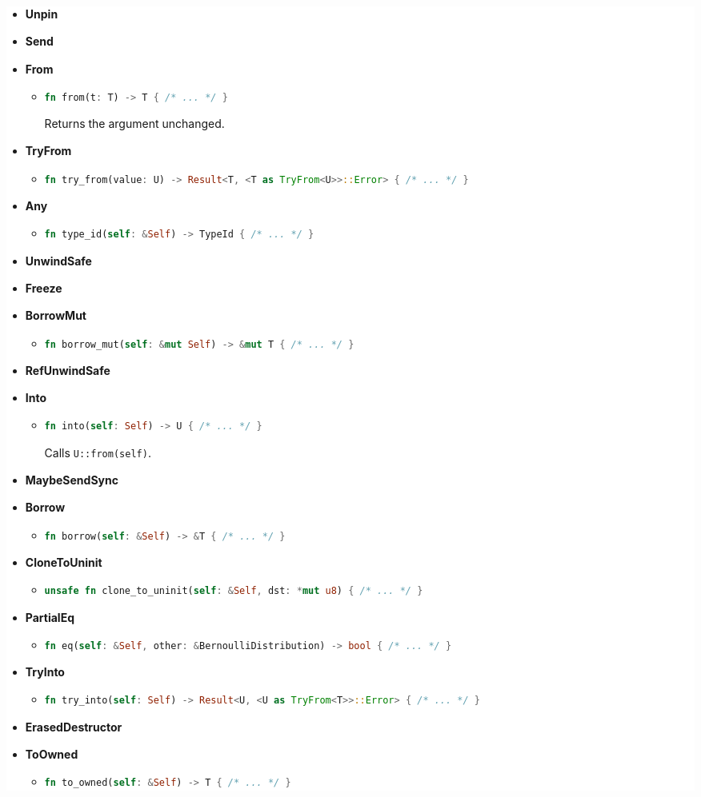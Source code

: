 - **Unpin**
- **Send**
- **From**
  - ```rust
    fn from(t: T) -> T { /* ... */ }
    ```
    Returns the argument unchanged.

- **TryFrom**
  - ```rust
    fn try_from(value: U) -> Result<T, <T as TryFrom<U>>::Error> { /* ... */ }
    ```

- **Any**
  - ```rust
    fn type_id(self: &Self) -> TypeId { /* ... */ }
    ```

- **UnwindSafe**
- **Freeze**
- **BorrowMut**
  - ```rust
    fn borrow_mut(self: &mut Self) -> &mut T { /* ... */ }
    ```

- **RefUnwindSafe**
- **Into**
  - ```rust
    fn into(self: Self) -> U { /* ... */ }
    ```
    Calls `U::from(self)`.

- **MaybeSendSync**
- **Borrow**
  - ```rust
    fn borrow(self: &Self) -> &T { /* ... */ }
    ```

- **CloneToUninit**
  - ```rust
    unsafe fn clone_to_uninit(self: &Self, dst: *mut u8) { /* ... */ }
    ```

- **PartialEq**
  - ```rust
    fn eq(self: &Self, other: &BernoulliDistribution) -> bool { /* ... */ }
    ```

- **TryInto**
  - ```rust
    fn try_into(self: Self) -> Result<U, <U as TryFrom<T>>::Error> { /* ... */ }
    ```

- **ErasedDestructor**
- **ToOwned**
  - ```rust
    fn to_owned(self: &Self) -> T { /* ... */ }
    ```

